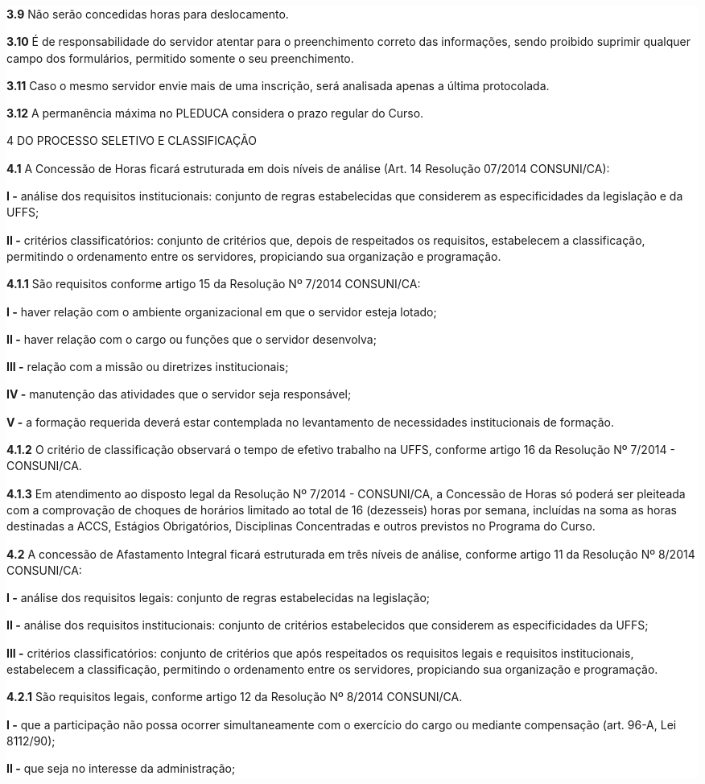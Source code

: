  **3.9** Não serão concedidas horas para deslocamento.

 **3.10** É de responsabilidade do servidor atentar para o preenchimento correto das informações, sendo proibido suprimir qualquer campo dos formulários, permitido somente o seu preenchimento.

 **3.11** Caso o mesmo servidor envie mais de uma inscrição, será analisada apenas a última protocolada.

 **3.12** A permanência máxima no PLEDUCA considera o prazo regular do Curso.

 4 DO PROCESSO SELETIVO E CLASSIFICAÇÃO

 **4.1** A Concessão de Horas ficará estruturada em dois níveis de análise (Art. 14 Resolução 07/2014 CONSUNI/CA):

 **I -** análise dos requisitos institucionais: conjunto de regras estabelecidas que considerem as especificidades da legislação e da UFFS;

 **II -** critérios classificatórios: conjunto de critérios que, depois de respeitados os requisitos, estabelecem a classificação, permitindo o ordenamento entre os servidores, propiciando sua organização e programação.

 **4.1.1** São requisitos conforme artigo 15 da Resolução Nº 7/2014 CONSUNI/CA:

 **I -** haver relação com o ambiente organizacional em que o servidor esteja lotado;

 **II -** haver relação com o cargo ou funções que o servidor desenvolva;

 **III -** relação com a missão ou diretrizes institucionais;

 **IV -** manutenção das atividades que o servidor seja responsável;

 **V -** a formação requerida deverá estar contemplada no levantamento de necessidades institucionais de formação.

 **4.1.2** O critério de classificação observará o tempo de efetivo trabalho na UFFS, conforme artigo 16 da Resolução Nº 7/2014 - CONSUNI/CA.

 **4.1.3** Em atendimento ao disposto legal da Resolução Nº 7/2014 - CONSUNI/CA, a Concessão de Horas só poderá ser pleiteada com a comprovação de choques de horários limitado ao total de 16 (dezesseis) horas por semana, incluídas na soma as horas destinadas a ACCS, Estágios Obrigatórios, Disciplinas Concentradas e outros previstos no Programa do Curso.

 **4.2** A concessão de Afastamento Integral ficará estruturada em três níveis de análise, conforme artigo 11 da Resolução Nº 8/2014 CONSUNI/CA:

 **I -** análise dos requisitos legais: conjunto de regras estabelecidas na legislação;

 **II -** análise dos requisitos institucionais: conjunto de critérios estabelecidos que considerem as especificidades da UFFS;

 **III -** critérios classificatórios: conjunto de critérios que após respeitados os requisitos legais e requisitos institucionais, estabelecem a classificação, permitindo o ordenamento entre os servidores, propiciando sua organização e programação.

 **4.2.1** São requisitos legais, conforme artigo 12 da Resolução Nº 8/2014 CONSUNI/CA.

 **I -** que a participação não possa ocorrer simultaneamente com o exercício do cargo ou mediante compensação (art. 96-A, Lei 8112/90);

 **II -** que seja no interesse da administração;
